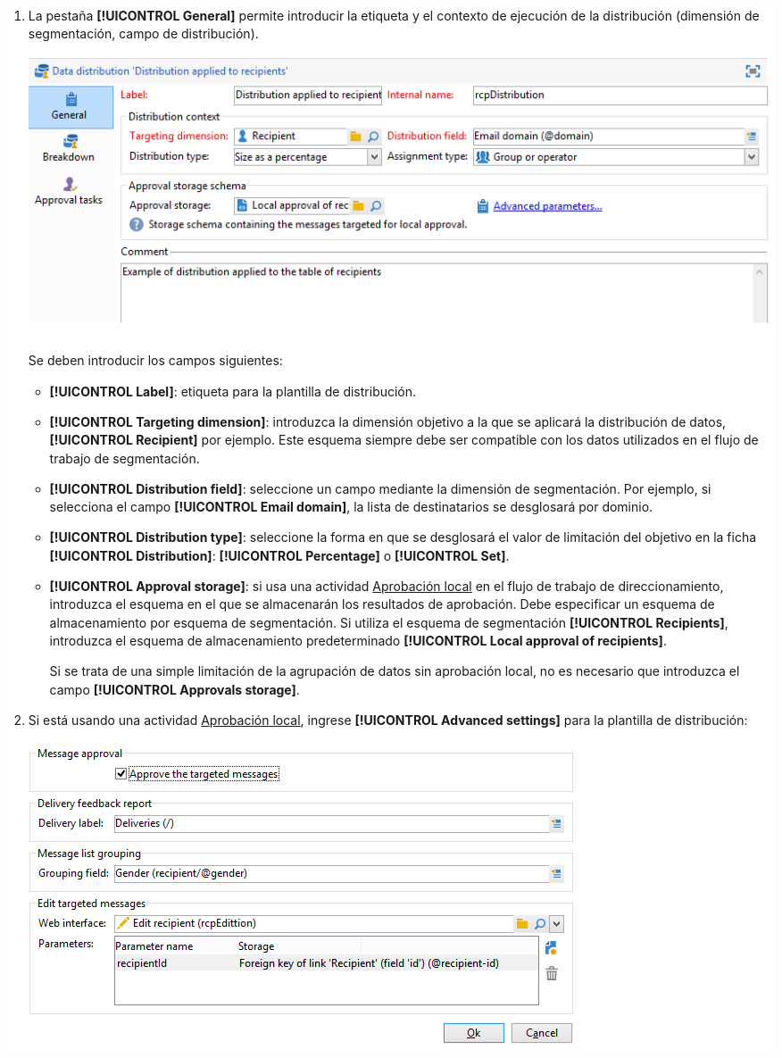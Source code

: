 1. La pestaña **[!UICONTROL General]** permite introducir la etiqueta y el contexto de ejecución de la distribución (dimensión de segmentación, campo de distribución).

   ![](assets/local_validation_data_distribution_2.png)

   Se deben introducir los campos siguientes:

   * **[!UICONTROL Label]**: etiqueta para la plantilla de distribución.
   * **[!UICONTROL Targeting dimension]**: introduzca la dimensión objetivo a la que se aplicará la distribución de datos, **[!UICONTROL Recipient]** por ejemplo. Este esquema siempre debe ser compatible con los datos utilizados en el flujo de trabajo de segmentación.
   * **[!UICONTROL Distribution field]**: seleccione un campo mediante la dimensión de segmentación. Por ejemplo, si selecciona el campo **[!UICONTROL Email domain]**, la lista de destinatarios se desglosará por dominio.
   * **[!UICONTROL Distribution type]**: seleccione la forma en que se desglosará el valor de limitación del objetivo en la ficha **[!UICONTROL Distribution]**: **[!UICONTROL Percentage]** o **[!UICONTROL Set]**.
   * **[!UICONTROL Approval storage]**: si usa una actividad [Aprobación local](local-approval.md) en el flujo de trabajo de direccionamiento, introduzca el esquema en el que se almacenarán los resultados de aprobación. Debe especificar un esquema de almacenamiento por esquema de segmentación. Si utiliza el esquema de segmentación **[!UICONTROL Recipients]**, introduzca el esquema de almacenamiento predeterminado **[!UICONTROL Local approval of recipients]**.

     Si se trata de una simple limitación de la agrupación de datos sin aprobación local, no es necesario que introduzca el campo **[!UICONTROL Approvals storage]**.

1. Si está usando una actividad [Aprobación local](local-approval.md), ingrese **[!UICONTROL Advanced settings]** para la plantilla de distribución:

   ![](assets/local_validation_data_distribution_3.png)
